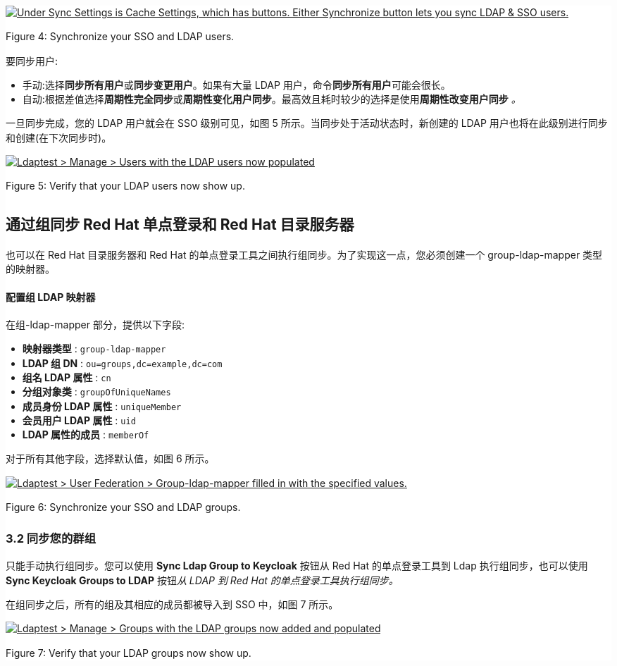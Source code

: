 [![Under Sync Settings is Cache Settings, which has buttons. Either Synchronize button lets you sync LDAP &amp; SSO users.](../Images/9e1d034d990868ebec92b21ab880c766.png "ldap_user_stnchronization")](/sites/default/files/blog/2020/10/ldap_user_stnchronization.png)

Figure 4: Synchronize your SSO and LDAP users.

要同步用户:

*   手动:选择**同步所有用户**或**同步变更用户**。如果有大量 LDAP 用户，命令**同步所有用户**可能会很长。
*   自动:根据差值选择**周期性完全同步**或**周期性变化用户同步**。最高效且耗时较少的选择是使用**周期性改变用户同步** *。*

一旦同步完成，您的 LDAP 用户就会在 SSO 级别可见，如图 5 所示。当同步处于活动状态时，新创建的 LDAP 用户也将在此级别进行同步和创建(在下次同步时)。

[![Ldaptest &gt; Manage &gt; Users with the LDAP users now populated](../Images/da10e2ca7c0427e31ba41568f5ea181a.png "ldap_users")](/sites/default/files/blog/2020/10/ldap_users.png)

Figure 5: Verify that your LDAP users now show up.

## 通过组同步 Red Hat 单点登录和 Red Hat 目录服务器

也可以在 Red Hat 目录服务器和 Red Hat 的单点登录工具之间执行组同步。为了实现这一点，您必须创建一个 group-ldap-mapper 类型的映射器。

#### 配置组 LDAP 映射器

在组-ldap-mapper 部分，提供以下字段:

*   **映射器类型** : `group-ldap-mapper`
*   **LDAP 组 DN** : `ou=groups,dc=example,dc=com`
*   **组名 LDAP 属性** : `cn`
*   **分组对象类** : `groupOfUniqueNames`
*   **成员身份 LDAP 属性** : `uniqueMember`
*   **会员用户 LDAP 属性** : `uid`
*   **LDAP 属性的成员** : `memberOf`

对于所有其他字段，选择默认值，如图 6 所示。

[![Ldaptest &gt; User Federation &gt; Group-ldap-mapper filled in with the specified values.](../Images/4f07b15b7680b1f3e6a405e4e0a2be42.png "Group_ldap_mapper")](/sites/default/files/blog/2020/10/Group_ldap_mapper.png)

Figure 6: Synchronize your SSO and LDAP groups.

### 3.2 同步您的群组

只能手动执行组同步。您可以使用 **Sync Ldap Group to Keycloak** 按钮从 Red Hat 的单点登录工具到 Ldap 执行组同步，也可以使用 **Sync Keycloak Groups to LDAP** 按钮*从 LDAP 到 Red Hat 的单点登录工具执行组同步。*

在组同步之后，所有的组及其相应的成员都被导入到 SSO 中，如图 7 所示。

[![Ldaptest &gt; Manage &gt; Groups with the LDAP groups now added and populated](../Images/057509de62c0452f1a45b322894f8d47.png "Group_rh_sso")](/sites/default/files/blog/2020/10/Group_rh_sso.png)

Figure 7: Verify that your LDAP groups now show up.